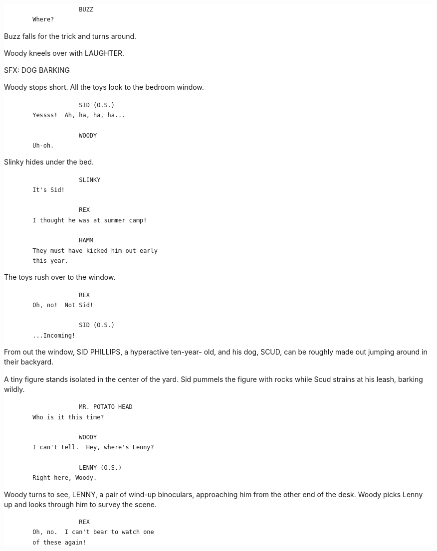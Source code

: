                         BUZZ
            Where?

Buzz falls for the trick and turns around.

Woody kneels over with LAUGHTER.

SFX: DOG BARKING

Woody stops short.  All the toys look to the bedroom window.

                         SID (O.S.)
            Yessss!  Ah, ha, ha, ha...

                         WOODY
            Uh-oh.

Slinky hides under the bed.

                         SLINKY
            It's Sid!

                         REX
            I thought he was at summer camp!

                         HAMM
            They must have kicked him out early
            this year.

The toys rush over to the window.

                         REX
            Oh, no!  Not Sid!

                         SID (O.S.)
            ...Incoming!

From out the window, SID PHILLIPS, a hyperactive ten-year-
old, and his dog, SCUD, can be roughly made out jumping
around in their backyard.

A tiny figure stands isolated in the center of the yard.
Sid pummels the figure with rocks while Scud strains at his
leash, barking wildly.

                         MR. POTATO HEAD
            Who is it this time?

                         WOODY
            I can't tell.  Hey, where's Lenny?

                         LENNY (O.S.)
            Right here, Woody.

Woody turns to see, LENNY, a pair of wind-up binoculars,
approaching him from the other end of the desk.  Woody picks
Lenny up and looks through him to survey the scene.

                         REX
            Oh, no.  I can't bear to watch one
            of these again!
